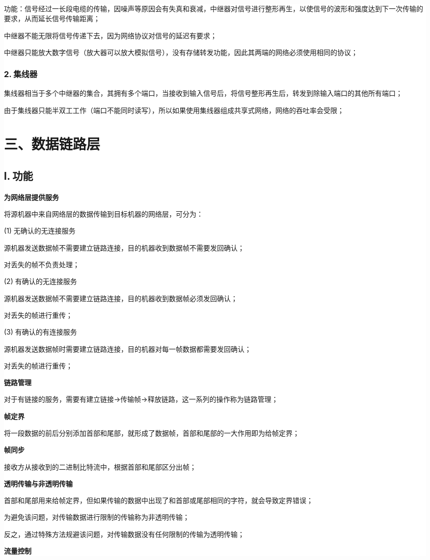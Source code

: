 功能：信号经过一长段电缆的传输，因噪声等原因会有失真和衰减，中继器对信号进行整形再生，以使信号的波形和强度达到下一次传输的要求，从而延长信号传输距离；

中继器不能无限将信号传递下去，因为网络协议对信号的延迟有要求；

中继器只能放大数字信号（放大器可以放大模拟信号），没有存储转发功能，因此其两端的网络必须使用相同的协议；

### 2. 集线器

集线器相当于多个中继器的集合，其拥有多个端口，当接收到输入信号后，将信号整形再生后，转发到除输入端口的其他所有端口；

由于集线器只能半双工工作（端口不能同时读写），所以如果使用集线器组成共享式网络，网络的吞吐率会受限；



# 三、数据链路层

## I. 功能

**为网络层提供服务**

将源机器中来自网络层的数据传输到目标机器的网络层，可分为：

(1) 无确认的无连接服务

源机器发送数据帧不需要建立链路连接，目的机器收到数据帧不需要发回确认；

对丢失的帧不负责处理；

(2) 有确认的无连接服务

源机器发送数据帧不需要建立链路连接，目的机器收到数据帧必须发回确认；

对丢失的帧进行重传；

(3) 有确认的有连接服务

源机器发送数据帧时需要建立链路连接，目的机器对每一帧数据都需要发回确认；

对丢失的帧进行重传；

**链路管理**

对于有链接的服务，需要有建立链接$\to$传输帧$\to$释放链路，这一系列的操作称为链路管理；

**帧定界**

将一段数据的前后分别添加首部和尾部，就形成了数据帧，首部和尾部的一大作用即为给帧定界；

**帧同步**

接收方从接收到的二进制比特流中，根据首部和尾部区分出帧；

**透明传输与非透明传输**

首部和尾部用来给帧定界，但如果传输的数据中出现了和首部或尾部相同的字符，就会导致定界错误；

为避免该问题，对传输数据进行限制的传输称为非透明传输；

反之，通过特殊方法规避该问题，对传输数据没有任何限制的传输为透明传输；

**流量控制**
